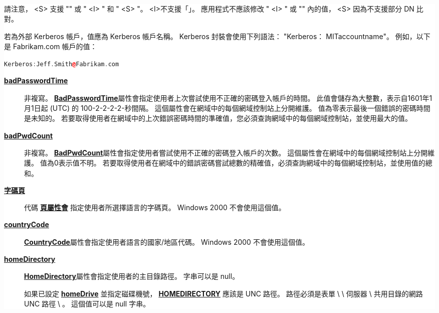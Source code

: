 

請注意， \<S\> 支援 "" 或 " \<I> " 和 " \<S\> "。 \<I\>不支援「」。 應用程式不應該修改 " \<I\> " 或 "" 內的值， \<S\> 因為不支援部分 DN 比對。

若為外部 Kerberos 帳戶，值應為 Kerberos 帳戶名稱。 Kerberos 封裝會使用下列語法： "Kerberos： MITaccountname"。 例如，以下是 Fabrikam.com 帳戶的值：


```C++
Kerberos:Jeff.Smith@Fabrikam.com
```



</dd> <dt>

<span id="badPasswordTime"></span><span id="badpasswordtime"></span><span id="BADPASSWORDTIME"></span>[**badPasswordTime**](/windows/desktop/ADSchema/a-badpasswordtime)
</dt> <dd>

非複寫。 [**BadPasswordTime**](/windows/desktop/ADSchema/a-badpasswordtime)屬性會指定使用者上次嘗試使用不正確的密碼登入帳戶的時間。 此值會儲存為大整數，表示自1601年1月1日起 (UTC) 的 100-2-2-2-2-秒間隔。 這個屬性會在網域中的每個網域控制站上分開維護。 值為零表示最後一個錯誤的密碼時間是未知的。 若要取得使用者在網域中的上次錯誤密碼時間的準確值，您必須查詢網域中的每個網域控制站，並使用最大的值。

</dd> <dt>

<span id="badPwdCount"></span><span id="badpwdcount"></span><span id="BADPWDCOUNT"></span>[**badPwdCount**](/windows/desktop/ADSchema/a-badpwdcount)
</dt> <dd>

非複寫。 [**BadPwdCount**](/windows/desktop/ADSchema/a-badpwdcount)屬性會指定使用者嘗試使用不正確的密碼登入帳戶的次數。 這個屬性會在網域中的每個網域控制站上分開維護。 值為0表示值不明。 若要取得使用者在網域中的錯誤密碼嘗試總數的精確值，必須查詢網域中的每個網域控制站，並使用值的總和。

</dd> <dt>

<span id="codePage"></span><span id="codepage"></span><span id="CODEPAGE"></span>[**字碼頁**](/windows/desktop/ADSchema/a-codepage)
</dt> <dd>

代碼 [**頁屬性會**](/windows/desktop/ADSchema/a-codepage) 指定使用者所選擇語言的字碼頁。 Windows 2000 不會使用這個值。

</dd> <dt>

<span id="countryCode"></span><span id="countrycode"></span><span id="COUNTRYCODE"></span>[**countryCode**](/windows/desktop/ADSchema/a-countrycode)
</dt> <dd>

[**CountryCode**](/windows/desktop/ADSchema/a-countrycode)屬性會指定使用者語言的國家/地區代碼。 Windows 2000 不會使用這個值。

</dd> <dt>

<span id="homeDirectory"></span><span id="homedirectory"></span><span id="HOMEDIRECTORY"></span>[**homeDirectory**](/windows/desktop/ADSchema/a-homedirectory)
</dt> <dd>

[**HomeDirectory**](/windows/desktop/ADSchema/a-homedirectory)屬性會指定使用者的主目錄路徑。 字串可以是 null。

如果已設定 [**homeDrive**](/windows/desktop/ADSchema/a-homedrive) 並指定磁碟機號， [**HOMEDIRECTORY**](/windows/desktop/ADSchema/a-homedirectory) 應該是 UNC 路徑。 路徑必須是表單 \\ \\ 伺服器 \\ 共用目錄的網路 UNC 路徑 \\ 。 這個值可以是 null 字串。
